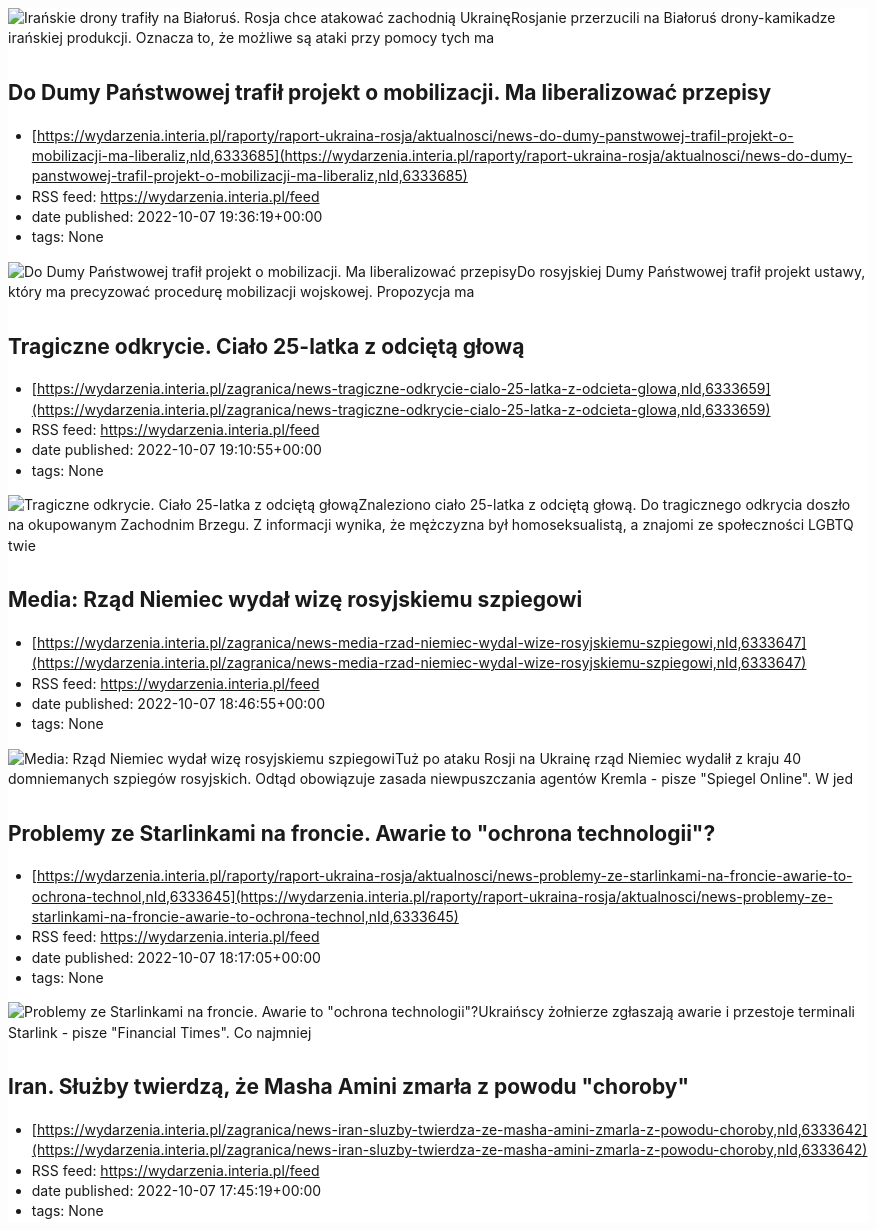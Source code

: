 <p><a href="https://wydarzenia.interia.pl/raporty/raport-ukraina-rosja/aktualnosci/news-iranskie-drony-trafily-na-bialorus-rosja-chce-atakowac-zacho,nId,6333691"><img align="left" alt="Irańskie drony trafiły na Białoruś. Rosja chce atakować zachodnią Ukrainę" src="https://i.iplsc.com/iranskie-drony-trafily-na-bialorus-rosja-chce-atakowac-zacho/000G696MH1N72RMV-C321.jpg" /></a>Rosjanie przerzucili na Białoruś drony-kamikadze irańskiej produkcji. Oznacza to, że możliwe są ataki przy pomocy tych ma

## Do Dumy Państwowej trafił projekt o mobilizacji. Ma liberalizować przepisy
 - [https://wydarzenia.interia.pl/raporty/raport-ukraina-rosja/aktualnosci/news-do-dumy-panstwowej-trafil-projekt-o-mobilizacji-ma-liberaliz,nId,6333685](https://wydarzenia.interia.pl/raporty/raport-ukraina-rosja/aktualnosci/news-do-dumy-panstwowej-trafil-projekt-o-mobilizacji-ma-liberaliz,nId,6333685)
 - RSS feed: https://wydarzenia.interia.pl/feed
 - date published: 2022-10-07 19:36:19+00:00
 - tags: None

<p><a href="https://wydarzenia.interia.pl/raporty/raport-ukraina-rosja/aktualnosci/news-do-dumy-panstwowej-trafil-projekt-o-mobilizacji-ma-liberaliz,nId,6333685"><img align="left" alt="Do Dumy Państwowej trafił projekt o mobilizacji. Ma liberalizować przepisy" src="https://i.iplsc.com/do-dumy-panstwowej-trafil-projekt-o-mobilizacji-ma-liberaliz/000G690ROXK4SQA7-C321.jpg" /></a>Do rosyjskiej Dumy Państwowej trafił projekt ustawy, który ma precyzować procedurę mobilizacji wojskowej. Propozycja ma 

## Tragiczne odkrycie. Ciało 25-latka z odciętą głową
 - [https://wydarzenia.interia.pl/zagranica/news-tragiczne-odkrycie-cialo-25-latka-z-odcieta-glowa,nId,6333659](https://wydarzenia.interia.pl/zagranica/news-tragiczne-odkrycie-cialo-25-latka-z-odcieta-glowa,nId,6333659)
 - RSS feed: https://wydarzenia.interia.pl/feed
 - date published: 2022-10-07 19:10:55+00:00
 - tags: None

<p><a href="https://wydarzenia.interia.pl/zagranica/news-tragiczne-odkrycie-cialo-25-latka-z-odcieta-glowa,nId,6333659"><img align="left" alt="Tragiczne odkrycie. Ciało 25-latka z odciętą głową" src="https://i.iplsc.com/tragiczne-odkrycie-cialo-25-latka-z-odcieta-glowa/000G68VIISFTSI59-C321.jpg" /></a>Znaleziono ciało 25-latka z odciętą głową. Do tragicznego odkrycia doszło na okupowanym Zachodnim Brzegu. Z informacji wynika, że mężczyzna był homoseksualistą, a znajomi ze społeczności LGBTQ twie

## Media: Rząd Niemiec wydał wizę rosyjskiemu szpiegowi
 - [https://wydarzenia.interia.pl/zagranica/news-media-rzad-niemiec-wydal-wize-rosyjskiemu-szpiegowi,nId,6333647](https://wydarzenia.interia.pl/zagranica/news-media-rzad-niemiec-wydal-wize-rosyjskiemu-szpiegowi,nId,6333647)
 - RSS feed: https://wydarzenia.interia.pl/feed
 - date published: 2022-10-07 18:46:55+00:00
 - tags: None

<p><a href="https://wydarzenia.interia.pl/zagranica/news-media-rzad-niemiec-wydal-wize-rosyjskiemu-szpiegowi,nId,6333647"><img align="left" alt="Media: Rząd Niemiec wydał wizę rosyjskiemu szpiegowi" src="https://i.iplsc.com/media-rzad-niemiec-wydal-wize-rosyjskiemu-szpiegowi/000G68UFJ8K52TXC-C321.jpg" /></a>Tuż po ataku Rosji na Ukrainę rząd Niemiec wydalił z kraju 40 domniemanych szpiegów rosyjskich. Odtąd obowiązuje zasada niewpuszczania agentów Kremla - pisze &quot;Spiegel Online&quot;. W jed

## Problemy ze Starlinkami na froncie. Awarie to "ochrona technologii"?
 - [https://wydarzenia.interia.pl/raporty/raport-ukraina-rosja/aktualnosci/news-problemy-ze-starlinkami-na-froncie-awarie-to-ochrona-technol,nId,6333645](https://wydarzenia.interia.pl/raporty/raport-ukraina-rosja/aktualnosci/news-problemy-ze-starlinkami-na-froncie-awarie-to-ochrona-technol,nId,6333645)
 - RSS feed: https://wydarzenia.interia.pl/feed
 - date published: 2022-10-07 18:17:05+00:00
 - tags: None

<p><a href="https://wydarzenia.interia.pl/raporty/raport-ukraina-rosja/aktualnosci/news-problemy-ze-starlinkami-na-froncie-awarie-to-ochrona-technol,nId,6333645"><img align="left" alt="Problemy ze Starlinkami na froncie. Awarie to &quot;ochrona technologii&quot;?" src="https://i.iplsc.com/problemy-ze-starlinkami-na-froncie-awarie-to-ochrona-technol/000G68RR4O3FU1LV-C321.jpg" /></a>Ukraińscy żołnierze zgłaszają awarie i przestoje terminali Starlink - pisze &quot;Financial Times&quot;. Co najmniej

## Iran. Służby twierdzą, że Masha Amini zmarła z powodu "choroby"
 - [https://wydarzenia.interia.pl/zagranica/news-iran-sluzby-twierdza-ze-masha-amini-zmarla-z-powodu-choroby,nId,6333642](https://wydarzenia.interia.pl/zagranica/news-iran-sluzby-twierdza-ze-masha-amini-zmarla-z-powodu-choroby,nId,6333642)
 - RSS feed: https://wydarzenia.interia.pl/feed
 - date published: 2022-10-07 17:45:19+00:00
 - tags: None
